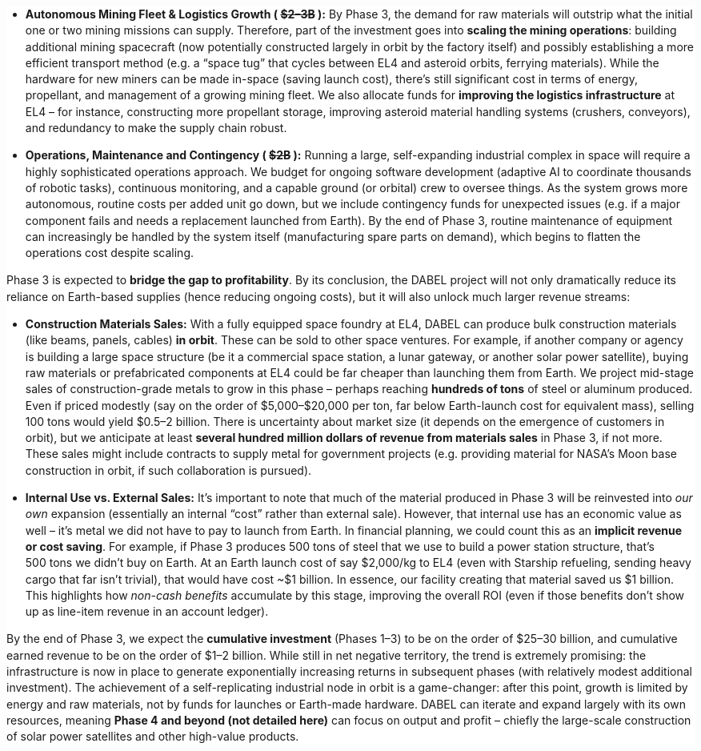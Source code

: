 * **Autonomous Mining Fleet & Logistics Growth ( ~~\$2–3B~~ ):** By Phase 3, the demand for raw materials will outstrip what the initial one or two mining missions can supply. Therefore, part of the investment goes into **scaling the mining operations**: building additional mining spacecraft (now potentially constructed largely in orbit by the factory itself) and possibly establishing a more efficient transport method (e.g. a “space tug” that cycles between EL4 and asteroid orbits, ferrying materials). While the hardware for new miners can be made in-space (saving launch cost), there’s still significant cost in terms of energy, propellant, and management of a growing mining fleet. We also allocate funds for **improving the logistics infrastructure** at EL4 – for instance, constructing more propellant storage, improving asteroid material handling systems (crushers, conveyors), and redundancy to make the supply chain robust.

* **Operations, Maintenance and Contingency ( ~~\$2B~~ ):** Running a large, self-expanding industrial complex in space will require a highly sophisticated operations approach. We budget for ongoing software development (adaptive AI to coordinate thousands of robotic tasks), continuous monitoring, and a capable ground (or orbital) crew to oversee things. As the system grows more autonomous, routine costs per added unit go down, but we include contingency funds for unexpected issues (e.g. if a major component fails and needs a replacement launched from Earth). By the end of Phase 3, routine maintenance of equipment can increasingly be handled by the system itself (manufacturing spare parts on demand), which begins to flatten the operations cost despite scaling.

Phase 3 is expected to **bridge the gap to profitability**. By its conclusion, the DABEL project will not only dramatically reduce its reliance on Earth-based supplies (hence reducing ongoing costs), but it will also unlock much larger revenue streams:

* **Construction Materials Sales:** With a fully equipped space foundry at EL4, DABEL can produce bulk construction materials (like beams, panels, cables) **in orbit**. These can be sold to other space ventures. For example, if another company or agency is building a large space structure (be it a commercial space station, a lunar gateway, or another solar power satellite), buying raw materials or prefabricated components at EL4 could be far cheaper than launching them from Earth. We project mid-stage sales of construction-grade metals to grow in this phase – perhaps reaching **hundreds of tons** of steel or aluminum produced. Even if priced modestly (say on the order of \$5,000–\$20,000 per ton, far below Earth-launch cost for equivalent mass), selling 100 tons would yield \$0.5–2 billion. There is uncertainty about market size (it depends on the emergence of customers in orbit), but we anticipate at least **several hundred million dollars of revenue from materials sales** in Phase 3, if not more. These sales might include contracts to supply metal for government projects (e.g. providing material for NASA’s Moon base construction in orbit, if such collaboration is pursued).

* **Internal Use vs. External Sales:** It’s important to note that much of the material produced in Phase 3 will be reinvested into *our own* expansion (essentially an internal “cost” rather than external sale). However, that internal use has an economic value as well – it’s metal we did not have to pay to launch from Earth. In financial planning, we could count this as an **implicit revenue or cost saving**. For example, if Phase 3 produces 500 tons of steel that we use to build a power station structure, that’s 500 tons we didn’t buy on Earth. At an Earth launch cost of say \$2,000/kg to EL4 (even with Starship refueling, sending heavy cargo that far isn’t trivial), that would have cost \~\$1 billion. In essence, our facility creating that material saved us \$1 billion. This highlights how *non-cash benefits* accumulate by this stage, improving the overall ROI (even if those benefits don’t show up as line-item revenue in an account ledger).

By the end of Phase 3, we expect the **cumulative investment** (Phases 1–3) to be on the order of \$25–30 billion, and cumulative earned revenue to be on the order of \$1–2 billion. While still in net negative territory, the trend is extremely promising: the infrastructure is now in place to generate exponentially increasing returns in subsequent phases (with relatively modest additional investment). The achievement of a self-replicating industrial node in orbit is a game-changer: after this point, growth is limited by energy and raw materials, not by funds for launches or Earth-made hardware. DABEL can iterate and expand largely with its own resources, meaning **Phase 4 and beyond (not detailed here)** can focus on output and profit – chiefly the large-scale construction of solar power satellites and other high-value products.
